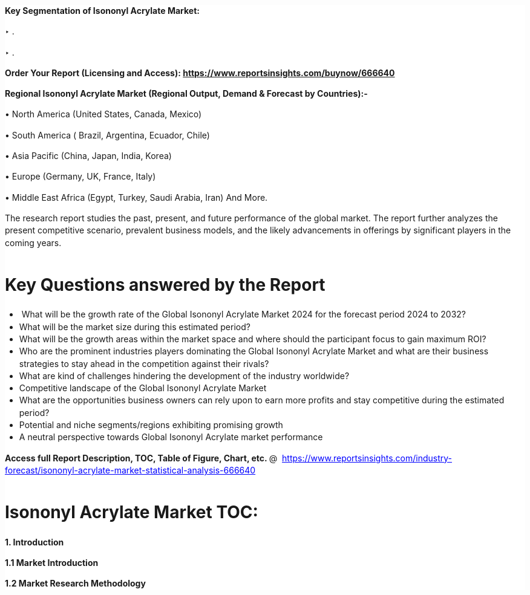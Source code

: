 <strong>Key Segmentation of Isononyl Acrylate Market:</strong> 

‣ .

‣ .

<strong>Order Your Report (Licensing and Access): <a href=https://www.reportsinsights.com/buynow/666640 style=color:#0000ff;>https://www.reportsinsights.com/buynow/666640</a></strong>

<strong>Regional Isononyl Acrylate Market (Regional Output, Demand &amp; Forecast by Countries):-</strong>

• North America (United States, Canada, Mexico)

• South America ( Brazil, Argentina, Ecuador, Chile)

• Asia Pacific (China, Japan, India, Korea)

• Europe (Germany, UK, France, Italy)

• Middle East Africa (Egypt, Turkey, Saudi Arabia, Iran) And More.

The research report studies the past, present, and future performance of the global market. The report further analyzes the present competitive scenario, prevalent business models, and the likely advancements in offerings by significant players in the coming years.

# <strong>Key Questions answered by the Report</strong>
<ul>
  <li> What will be the growth rate of the Global Isononyl Acrylate Market 2024 for the forecast period 2024 to 2032?</li>
  <li>What will be the market size during this estimated period?</li>
  <li>What will be the growth areas within the market space and where should the participant focus to gain maximum ROI?</li>
  <li>Who are the prominent industries players dominating the Global Isononyl Acrylate Market and what are their business strategies to stay ahead in the competition against their rivals?</li>
  <li>What are kind of challenges hindering the development of the industry worldwide?</li>
  <li>Competitive landscape of the Global Isononyl Acrylate Market</li>
  <li>What are the opportunities business owners can rely upon to earn more profits and stay competitive during the estimated period?</li>
  <li>Potential and niche segments/regions exhibiting promising growth</li>
  <li>A neutral perspective towards Global Isononyl Acrylate market performance</li>
</ul>
<strong>Access full Report Description, TOC, Table of Figure, Chart, etc. </strong>@  <a href=https://www.reportsinsights.com/industry-forecast/isononyl-acrylate-market-statistical-analysis-666640 style=color:#0000ff;>https://www.reportsinsights.com/industry-forecast/isononyl-acrylate-market-statistical-analysis-666640</a></font>

# <strong>Isononyl Acrylate Market TOC:</strong>

<strong>1. Introduction</strong>

<strong>1.1 Market Introduction</strong>

<strong>1.2 Market Research Methodology</strong>

